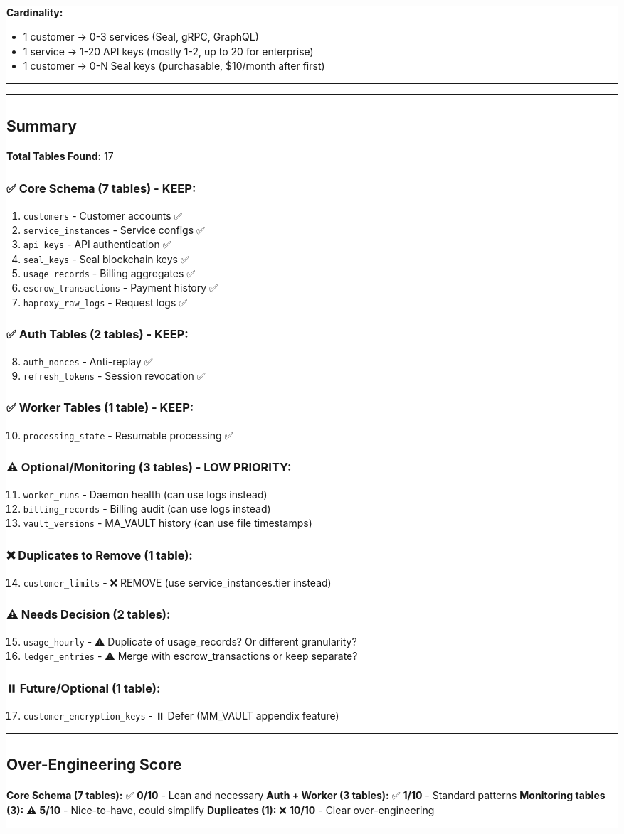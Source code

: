 **Cardinality:**
- 1 customer → 0-3 services (Seal, gRPC, GraphQL)
- 1 service → 1-20 API keys (mostly 1-2, up to 20 for enterprise)
- 1 customer → 0-N Seal keys (purchasable, $10/month after first)

---

---

## Summary

**Total Tables Found:** 17

### ✅ **Core Schema (7 tables) - KEEP:**
1. `customers` - Customer accounts ✅
2. `service_instances` - Service configs ✅
3. `api_keys` - API authentication ✅
4. `seal_keys` - Seal blockchain keys ✅
5. `usage_records` - Billing aggregates ✅
6. `escrow_transactions` - Payment history ✅
7. `haproxy_raw_logs` - Request logs ✅

### ✅ **Auth Tables (2 tables) - KEEP:**
8. `auth_nonces` - Anti-replay ✅
9. `refresh_tokens` - Session revocation ✅

### ✅ **Worker Tables (1 table) - KEEP:**
10. `processing_state` - Resumable processing ✅

### ⚠️ **Optional/Monitoring (3 tables) - LOW PRIORITY:**
11. `worker_runs` - Daemon health (can use logs instead)
12. `billing_records` - Billing audit (can use logs instead)
13. `vault_versions` - MA_VAULT history (can use file timestamps)

### ❌ **Duplicates to Remove (1 table):**
14. `customer_limits` - ❌ REMOVE (use service_instances.tier instead)

### ⚠️ **Needs Decision (2 tables):**
15. `usage_hourly` - ⚠️ Duplicate of usage_records? Or different granularity?
16. `ledger_entries` - ⚠️ Merge with escrow_transactions or keep separate?

### ⏸️ **Future/Optional (1 table):**
17. `customer_encryption_keys` - ⏸️ Defer (MM_VAULT appendix feature)

---

## Over-Engineering Score

**Core Schema (7 tables):** ✅ **0/10** - Lean and necessary
**Auth + Worker (3 tables):** ✅ **1/10** - Standard patterns
**Monitoring tables (3):** ⚠️ **5/10** - Nice-to-have, could simplify
**Duplicates (1):** ❌ **10/10** - Clear over-engineering

---